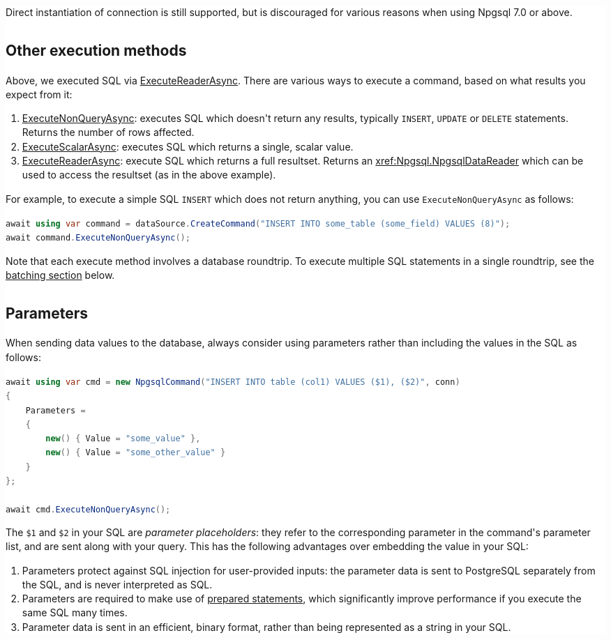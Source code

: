 Direct instantiation of connection is still supported, but is discouraged for various reasons when using Npgsql 7.0 or above.

## Other execution methods

Above, we executed SQL via [ExecuteReaderAsync](https://docs.microsoft.com/dotnet/api/system.data.common.dbcommand.executereaderasync). There are various ways to execute a command, based on what results you expect from it:

1. [ExecuteNonQueryAsync](https://docs.microsoft.com/dotnet/api/system.data.common.dbcommand.executenonqueryasync): executes SQL which doesn't return any results, typically `INSERT`, `UPDATE` or `DELETE` statements. Returns the number of rows affected.
2. [ExecuteScalarAsync](https://docs.microsoft.com/dotnet/api/system.data.common.dbcommand.executescalarasync): executes SQL which returns a single, scalar value.
3. [ExecuteReaderAsync](https://docs.microsoft.com/dotnet/api/system.data.common.dbcommand.executereaderasync): execute SQL which returns a full resultset. Returns an <xref:Npgsql.NpgsqlDataReader> which can be used to access the resultset (as in the above example).

For example, to execute a simple SQL `INSERT` which does not return anything, you can use `ExecuteNonQueryAsync` as follows:

```csharp
await using var command = dataSource.CreateCommand("INSERT INTO some_table (some_field) VALUES (8)");
await command.ExecuteNonQueryAsync();
```

Note that each execute method involves a database roundtrip. To execute multiple SQL statements in a single roundtrip, see the [batching section](#batching) below.

## Parameters

When sending data values to the database, always consider using parameters rather than including the values in the SQL as follows:

```csharp
await using var cmd = new NpgsqlCommand("INSERT INTO table (col1) VALUES ($1), ($2)", conn)
{
    Parameters =
    {
        new() { Value = "some_value" },
        new() { Value = "some_other_value" }
    }
};

await cmd.ExecuteNonQueryAsync();
```

The `$1` and `$2` in your SQL are *parameter placeholders*: they refer to the corresponding parameter in the command's parameter list, and are sent along with your query. This has the following advantages over embedding the value in your SQL:

1. Parameters protect against SQL injection for user-provided inputs: the parameter data is sent to PostgreSQL separately from the SQL, and is never interpreted as SQL.
2. Parameters are required to make use of [prepared statements](prepare.md), which significantly improve performance if you execute the same SQL many times.
3. Parameter data is sent in an efficient, binary format, rather than being represented as a string in your SQL.
